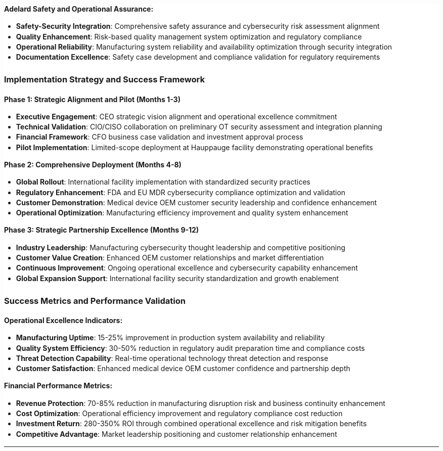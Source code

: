 **Adelard Safety and Operational Assurance:**
- **Safety-Security Integration**: Comprehensive safety assurance and cybersecurity risk assessment alignment
- **Quality Enhancement**: Risk-based quality management system optimization and regulatory compliance
- **Operational Reliability**: Manufacturing system reliability and availability optimization through security integration
- **Documentation Excellence**: Safety case development and compliance validation for regulatory requirements

### Implementation Strategy and Success Framework

**Phase 1: Strategic Alignment and Pilot (Months 1-3)**
- **Executive Engagement**: CEO strategic vision alignment and operational excellence commitment
- **Technical Validation**: CIO/CISO collaboration on preliminary OT security assessment and integration planning
- **Financial Framework**: CFO business case validation and investment approval process
- **Pilot Implementation**: Limited-scope deployment at Hauppauge facility demonstrating operational benefits

**Phase 2: Comprehensive Deployment (Months 4-8)**
- **Global Rollout**: International facility implementation with standardized security practices
- **Regulatory Enhancement**: FDA and EU MDR cybersecurity compliance optimization and validation
- **Customer Demonstration**: Medical device OEM customer security leadership and confidence enhancement
- **Operational Optimization**: Manufacturing efficiency improvement and quality system enhancement

**Phase 3: Strategic Partnership Excellence (Months 9-12)**
- **Industry Leadership**: Manufacturing cybersecurity thought leadership and competitive positioning
- **Customer Value Creation**: Enhanced OEM customer relationships and market differentiation
- **Continuous Improvement**: Ongoing operational excellence and cybersecurity capability enhancement
- **Global Expansion Support**: International facility security standardization and growth enablement

### Success Metrics and Performance Validation

**Operational Excellence Indicators:**
- **Manufacturing Uptime**: 15-25% improvement in production system availability and reliability
- **Quality System Efficiency**: 30-50% reduction in regulatory audit preparation time and compliance costs
- **Threat Detection Capability**: Real-time operational technology threat detection and response
- **Customer Satisfaction**: Enhanced medical device OEM customer confidence and partnership depth

**Financial Performance Metrics:**
- **Revenue Protection**: 70-85% reduction in manufacturing disruption risk and business continuity enhancement
- **Cost Optimization**: Operational efficiency improvement and regulatory compliance cost reduction
- **Investment Return**: 280-350% ROI through combined operational excellence and risk mitigation benefits
- **Competitive Advantage**: Market leadership positioning and customer relationship enhancement

---